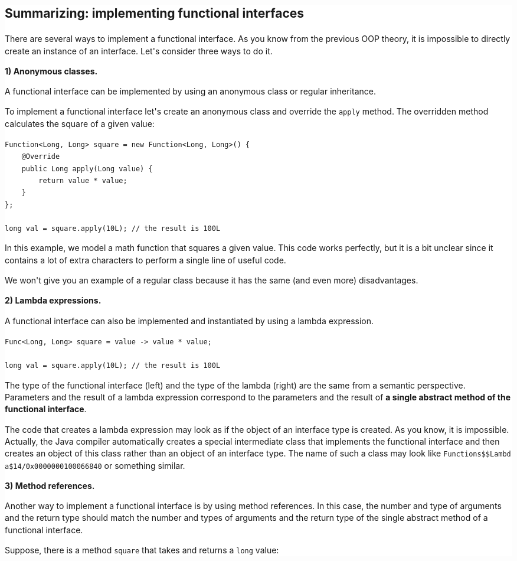## Summarizing: implementing functional interfaces

There are several ways to implement a functional interface. As you know from the previous OOP theory, it is impossible to directly create an instance of an interface. Let's consider three ways to do it.

**1) Anonymous classes.**

A functional interface can be implemented by using an anonymous class or regular inheritance.

To implement a functional interface let's create an anonymous class and override the `apply` method. The overridden method calculates the square of a given value:

```
Function<Long, Long> square = new Function<Long, Long>() {
    @Override
    public Long apply(Long value) {
        return value * value;
    }
};

long val = square.apply(10L); // the result is 100L
```

In this example, we model a math function that squares a given value. This code works perfectly, but it is a bit unclear since it contains a lot of extra characters to perform a single line of useful code.

We won't give you an example of a regular class because it has the same (and even more) disadvantages.

**2) Lambda expressions.**

A functional interface can also be implemented and instantiated by using a lambda expression.

```
Func<Long, Long> square = value -> value * value;

long val = square.apply(10L); // the result is 100L
```

The type of the functional interface (left) and the type of the lambda (right) are the same from a semantic perspective. Parameters and the result of a lambda expression correspond to the parameters and the result of **a single abstract method of the functional interface**.

The code that creates a lambda expression may look as if the object of an interface type is created. As you know, it is impossible. Actually, the Java compiler automatically creates a special intermediate class that implements the functional interface and then creates an object of this class rather than an object of an interface type. The name of such a class may look like `Functions$$Lambda$14/0x0000000100066840` or something similar.

**3) Method references.**

Another way to implement a functional interface is by using method references. In this case, the number and type of arguments and the return type should match the number and types of arguments and the return type of the single abstract method of a functional interface.

Suppose, there is a method `square` that takes and returns a `long` value:
